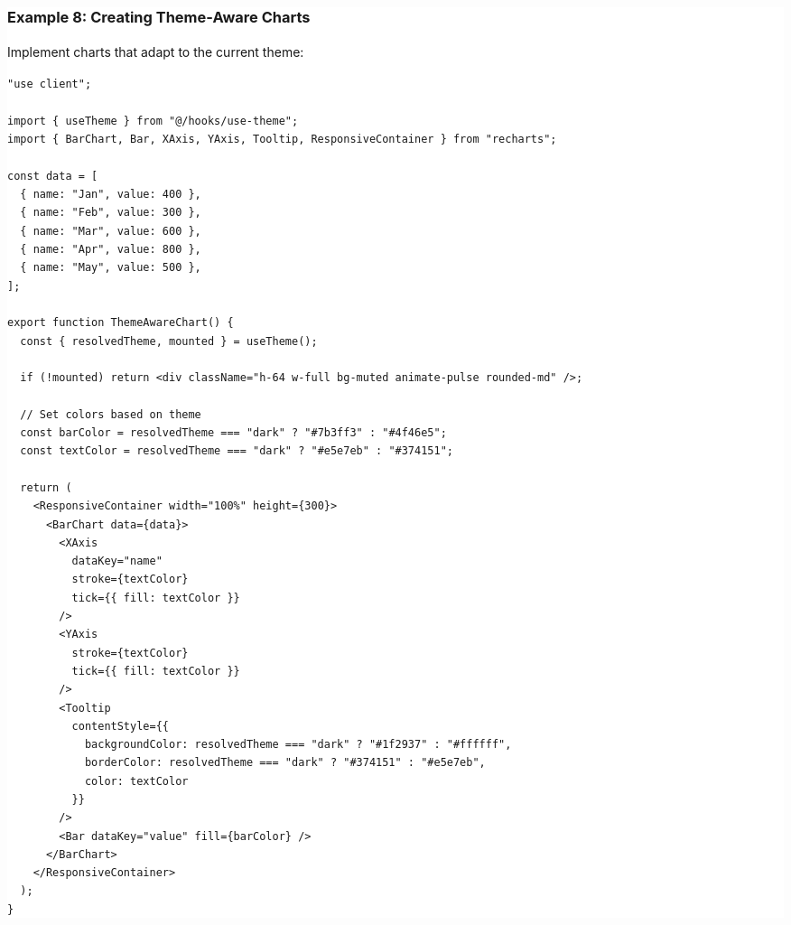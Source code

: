 ### Example 8: Creating Theme-Aware Charts

Implement charts that adapt to the current theme:

```tsx
"use client";

import { useTheme } from "@/hooks/use-theme";
import { BarChart, Bar, XAxis, YAxis, Tooltip, ResponsiveContainer } from "recharts";

const data = [
  { name: "Jan", value: 400 },
  { name: "Feb", value: 300 },
  { name: "Mar", value: 600 },
  { name: "Apr", value: 800 },
  { name: "May", value: 500 },
];

export function ThemeAwareChart() {
  const { resolvedTheme, mounted } = useTheme();
  
  if (!mounted) return <div className="h-64 w-full bg-muted animate-pulse rounded-md" />;
  
  // Set colors based on theme
  const barColor = resolvedTheme === "dark" ? "#7b3ff3" : "#4f46e5";
  const textColor = resolvedTheme === "dark" ? "#e5e7eb" : "#374151";
  
  return (
    <ResponsiveContainer width="100%" height={300}>
      <BarChart data={data}>
        <XAxis 
          dataKey="name" 
          stroke={textColor}
          tick={{ fill: textColor }}
        />
        <YAxis 
          stroke={textColor}
          tick={{ fill: textColor }}
        />
        <Tooltip 
          contentStyle={{ 
            backgroundColor: resolvedTheme === "dark" ? "#1f2937" : "#ffffff",
            borderColor: resolvedTheme === "dark" ? "#374151" : "#e5e7eb",
            color: textColor
          }}
        />
        <Bar dataKey="value" fill={barColor} />
      </BarChart>
    </ResponsiveContainer>
  );
}
```

